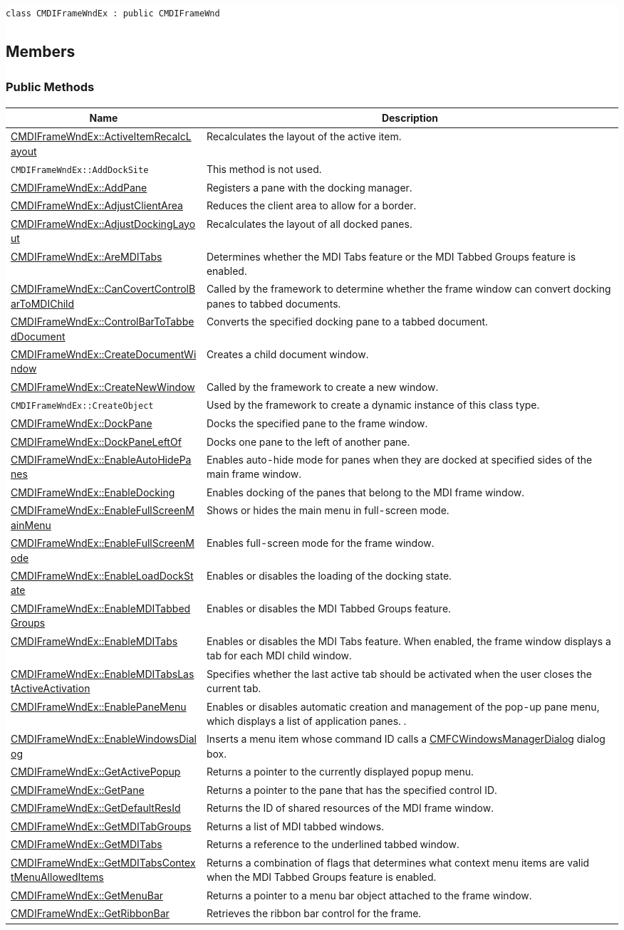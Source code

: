```  
class CMDIFrameWndEx : public CMDIFrameWnd  
```  
  
## Members  
  
### Public Methods  
  
|Name|Description|  
|----------|-----------------|  
|[CMDIFrameWndEx::ActiveItemRecalcLayout](#cmdiframewndex__activeitemrecalclayout)|Recalculates the layout of the active item.|  
|`CMDIFrameWndEx::AddDockSite`|This method is not used.|  
|[CMDIFrameWndEx::AddPane](#cmdiframewndex__addpane)|Registers a pane with the docking manager.|  
|[CMDIFrameWndEx::AdjustClientArea](#cmdiframewndex__adjustclientarea)|Reduces the client area to allow for a border.|  
|[CMDIFrameWndEx::AdjustDockingLayout](#cmdiframewndex__adjustdockinglayout)|Recalculates the layout of all docked panes.|  
|[CMDIFrameWndEx::AreMDITabs](#cmdiframewndex__aremditabs)|Determines whether the MDI Tabs feature or the MDI Tabbed Groups feature is enabled.|  
|[CMDIFrameWndEx::CanCovertControlBarToMDIChild](#cmdiframewndex__cancovertcontrolbartomdichild)|Called by the framework to determine whether the frame window can convert docking panes to tabbed documents.|  
|[CMDIFrameWndEx::ControlBarToTabbedDocument](#cmdiframewndex__controlbartotabbeddocument)|Converts the specified docking pane to a tabbed document.|  
|[CMDIFrameWndEx::CreateDocumentWindow](#cmdiframewndex__createdocumentwindow)|Creates a child document window.|  
|[CMDIFrameWndEx::CreateNewWindow](#cmdiframewndex__createnewwindow)|Called by the framework to create a new window.|  
|`CMDIFrameWndEx::CreateObject`|Used by the framework to create a dynamic instance of this class type.|  
|[CMDIFrameWndEx::DockPane](#cmdiframewndex__dockpane)|Docks the specified pane to the frame window.|  
|[CMDIFrameWndEx::DockPaneLeftOf](#cmdiframewndex__dockpaneleftof)|Docks one pane to the left of another pane.|  
|[CMDIFrameWndEx::EnableAutoHidePanes](#cmdiframewndex__enableautohidepanes)|Enables auto-hide mode for panes when they are docked at specified sides of the main frame window.|  
|[CMDIFrameWndEx::EnableDocking](#cmdiframewndex__enabledocking)|Enables docking of the panes that belong to the MDI frame window.|  
|[CMDIFrameWndEx::EnableFullScreenMainMenu](#cmdiframewndex__enablefullscreenmainmenu)|Shows or hides the main menu in full-screen mode.|  
|[CMDIFrameWndEx::EnableFullScreenMode](#cmdiframewndex__enablefullscreenmode)|Enables full-screen mode for the frame window.|  
|[CMDIFrameWndEx::EnableLoadDockState](#cmdiframewndex__enableloaddockstate)|Enables or disables the loading of the docking state.|  
|[CMDIFrameWndEx::EnableMDITabbedGroups](#cmdiframewndex__enablemditabbedgroups)|Enables or disables the MDI Tabbed Groups feature.|  
|[CMDIFrameWndEx::EnableMDITabs](#cmdiframewndex__enablemditabs)|Enables or disables the MDI Tabs feature. When enabled, the frame window displays a tab for each MDI child window.|  
|[CMDIFrameWndEx::EnableMDITabsLastActiveActivation](#cmdiframewndex__enablemditabslastactiveactivation)|Specifies whether the last active tab should be activated when the user closes the current tab.|  
|[CMDIFrameWndEx::EnablePaneMenu](#cmdiframewndex__enablepanemenu)|Enables or disables automatic creation and management of the pop-up pane menu, which displays a list of application panes.  .|  
|[CMDIFrameWndEx::EnableWindowsDialog](#cmdiframewndex__enablewindowsdialog)|Inserts a menu item whose command ID calls a [CMFCWindowsManagerDialog](../../mfc/reference/cmfcwindowsmanagerdialog-class.md) dialog box.|  
|[CMDIFrameWndEx::GetActivePopup](#cmdiframewndex__getactivepopup)|Returns a pointer to the currently displayed popup menu.|  
|[CMDIFrameWndEx::GetPane](#cmdiframewndex__getpane)|Returns a pointer to the pane that has the specified control ID.|  
|[CMDIFrameWndEx::GetDefaultResId](#cmdiframewndex__getdefaultresid)|Returns the ID of shared resources of the MDI frame window.|  
|[CMDIFrameWndEx::GetMDITabGroups](#cmdiframewndex__getmditabgroups)|Returns a list of MDI tabbed windows.|  
|[CMDIFrameWndEx::GetMDITabs](#cmdiframewndex__getmditabs)|Returns a reference to the underlined tabbed window.|  
|[CMDIFrameWndEx::GetMDITabsContextMenuAllowedItems](#cmdiframewndex__getmditabscontextmenualloweditems)|Returns a combination of flags that determines what context menu items are valid when the MDI Tabbed Groups feature is enabled.|  
|[CMDIFrameWndEx::GetMenuBar](#cmdiframewndex__getmenubar)|Returns a pointer to a menu bar object attached to the frame window.|  
|[CMDIFrameWndEx::GetRibbonBar](#cmdiframewndex__getribbonbar)|Retrieves the ribbon bar control for the frame.|  